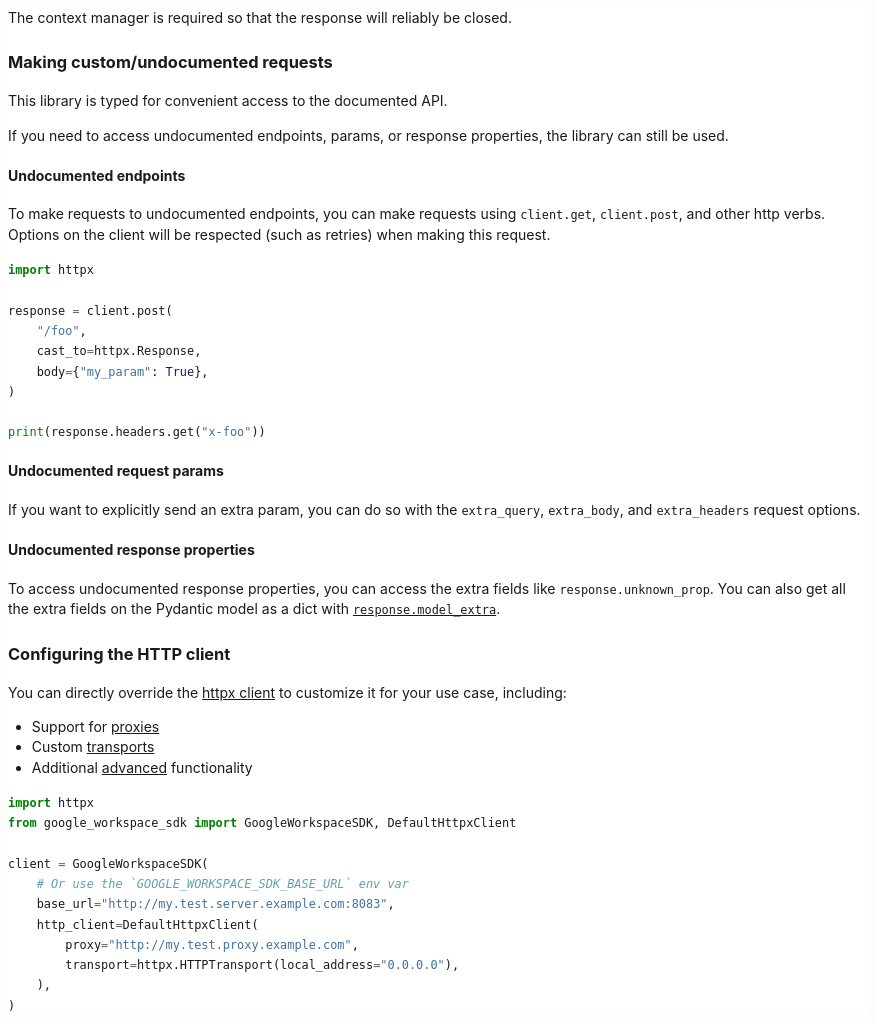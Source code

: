 The context manager is required so that the response will reliably be closed.

### Making custom/undocumented requests

This library is typed for convenient access to the documented API.

If you need to access undocumented endpoints, params, or response properties, the library can still be used.

#### Undocumented endpoints

To make requests to undocumented endpoints, you can make requests using `client.get`, `client.post`, and other
http verbs. Options on the client will be respected (such as retries) when making this request.

```py
import httpx

response = client.post(
    "/foo",
    cast_to=httpx.Response,
    body={"my_param": True},
)

print(response.headers.get("x-foo"))
```

#### Undocumented request params

If you want to explicitly send an extra param, you can do so with the `extra_query`, `extra_body`, and `extra_headers` request
options.

#### Undocumented response properties

To access undocumented response properties, you can access the extra fields like `response.unknown_prop`. You
can also get all the extra fields on the Pydantic model as a dict with
[`response.model_extra`](https://docs.pydantic.dev/latest/api/base_model/#pydantic.BaseModel.model_extra).

### Configuring the HTTP client

You can directly override the [httpx client](https://www.python-httpx.org/api/#client) to customize it for your use case, including:

- Support for [proxies](https://www.python-httpx.org/advanced/proxies/)
- Custom [transports](https://www.python-httpx.org/advanced/transports/)
- Additional [advanced](https://www.python-httpx.org/advanced/clients/) functionality

```python
import httpx
from google_workspace_sdk import GoogleWorkspaceSDK, DefaultHttpxClient

client = GoogleWorkspaceSDK(
    # Or use the `GOOGLE_WORKSPACE_SDK_BASE_URL` env var
    base_url="http://my.test.server.example.com:8083",
    http_client=DefaultHttpxClient(
        proxy="http://my.test.proxy.example.com",
        transport=httpx.HTTPTransport(local_address="0.0.0.0"),
    ),
)
```
